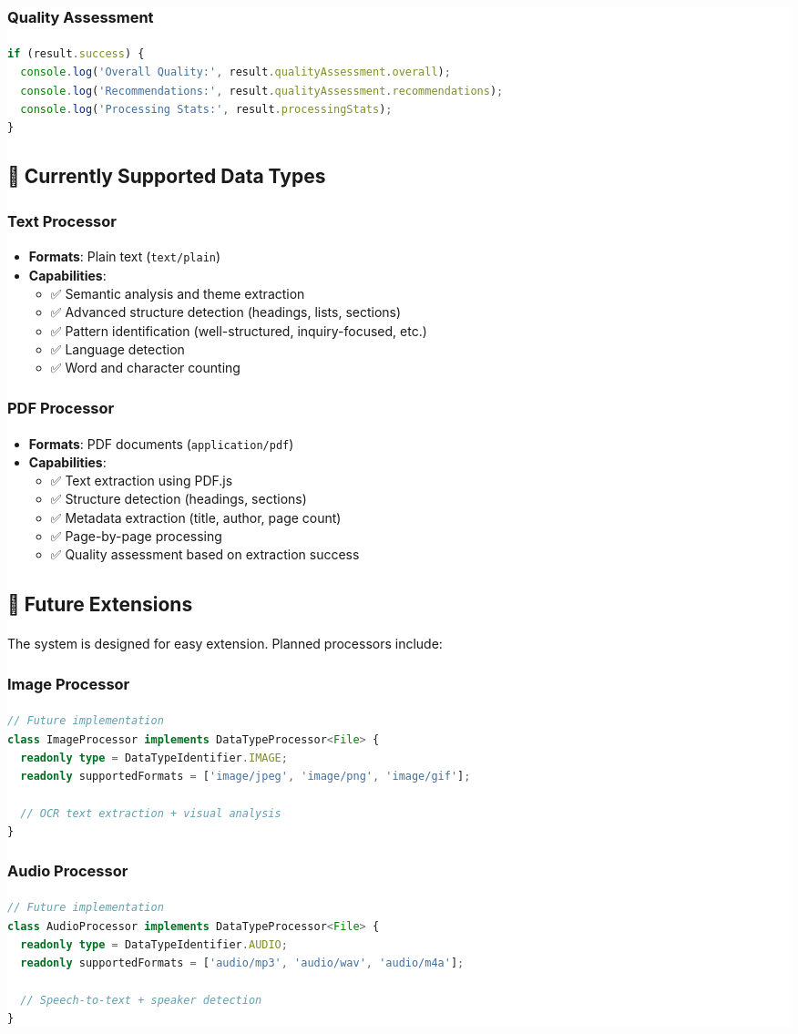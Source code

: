 ### Quality Assessment

```typescript
if (result.success) {
  console.log('Overall Quality:', result.qualityAssessment.overall);
  console.log('Recommendations:', result.qualityAssessment.recommendations);
  console.log('Processing Stats:', result.processingStats);
}
```

## 📄 Currently Supported Data Types

### Text Processor
- **Formats**: Plain text (`text/plain`)
- **Capabilities**:
  - ✅ Semantic analysis and theme extraction
  - ✅ Advanced structure detection (headings, lists, sections)
  - ✅ Pattern identification (well-structured, inquiry-focused, etc.)
  - ✅ Language detection
  - ✅ Word and character counting

### PDF Processor  
- **Formats**: PDF documents (`application/pdf`)
- **Capabilities**:
  - ✅ Text extraction using PDF.js
  - ✅ Structure detection (headings, sections)
  - ✅ Metadata extraction (title, author, page count)
  - ✅ Page-by-page processing
  - ✅ Quality assessment based on extraction success

## 🔮 Future Extensions

The system is designed for easy extension. Planned processors include:

### Image Processor
```typescript
// Future implementation
class ImageProcessor implements DataTypeProcessor<File> {
  readonly type = DataTypeIdentifier.IMAGE;
  readonly supportedFormats = ['image/jpeg', 'image/png', 'image/gif'];
  
  // OCR text extraction + visual analysis
}
```

### Audio Processor
```typescript
// Future implementation  
class AudioProcessor implements DataTypeProcessor<File> {
  readonly type = DataTypeIdentifier.AUDIO;
  readonly supportedFormats = ['audio/mp3', 'audio/wav', 'audio/m4a'];
  
  // Speech-to-text + speaker detection
}
```
